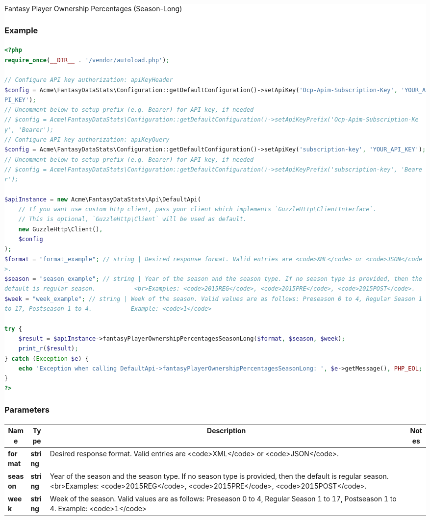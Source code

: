 Fantasy Player Ownership Percentages (Season-Long)

### Example
```php
<?php
require_once(__DIR__ . '/vendor/autoload.php');

// Configure API key authorization: apiKeyHeader
$config = Acme\FantasyDataStats\Configuration::getDefaultConfiguration()->setApiKey('Ocp-Apim-Subscription-Key', 'YOUR_API_KEY');
// Uncomment below to setup prefix (e.g. Bearer) for API key, if needed
// $config = Acme\FantasyDataStats\Configuration::getDefaultConfiguration()->setApiKeyPrefix('Ocp-Apim-Subscription-Key', 'Bearer');
// Configure API key authorization: apiKeyQuery
$config = Acme\FantasyDataStats\Configuration::getDefaultConfiguration()->setApiKey('subscription-key', 'YOUR_API_KEY');
// Uncomment below to setup prefix (e.g. Bearer) for API key, if needed
// $config = Acme\FantasyDataStats\Configuration::getDefaultConfiguration()->setApiKeyPrefix('subscription-key', 'Bearer');

$apiInstance = new Acme\FantasyDataStats\Api\DefaultApi(
    // If you want use custom http client, pass your client which implements `GuzzleHttp\ClientInterface`.
    // This is optional, `GuzzleHttp\Client` will be used as default.
    new GuzzleHttp\Client(),
    $config
);
$format = "format_example"; // string | Desired response format. Valid entries are <code>XML</code> or <code>JSON</code>.
$season = "season_example"; // string | Year of the season and the season type. If no season type is provided, then the default is regular season.           <br>Examples: <code>2015REG</code>, <code>2015PRE</code>, <code>2015POST</code>.
$week = "week_example"; // string | Week of the season. Valid values are as follows: Preseason 0 to 4, Regular Season 1 to 17, Postseason 1 to 4.           Example: <code>1</code>

try {
    $result = $apiInstance->fantasyPlayerOwnershipPercentagesSeasonLong($format, $season, $week);
    print_r($result);
} catch (Exception $e) {
    echo 'Exception when calling DefaultApi->fantasyPlayerOwnershipPercentagesSeasonLong: ', $e->getMessage(), PHP_EOL;
}
?>
```

### Parameters

Name | Type | Description  | Notes
------------- | ------------- | ------------- | -------------
 **format** | **string**| Desired response format. Valid entries are &lt;code&gt;XML&lt;/code&gt; or &lt;code&gt;JSON&lt;/code&gt;. |
 **season** | **string**| Year of the season and the season type. If no season type is provided, then the default is regular season.           &lt;br&gt;Examples: &lt;code&gt;2015REG&lt;/code&gt;, &lt;code&gt;2015PRE&lt;/code&gt;, &lt;code&gt;2015POST&lt;/code&gt;. |
 **week** | **string**| Week of the season. Valid values are as follows: Preseason 0 to 4, Regular Season 1 to 17, Postseason 1 to 4.           Example: &lt;code&gt;1&lt;/code&gt; |
